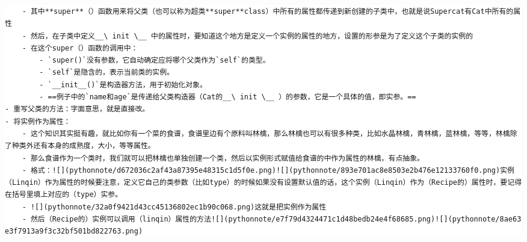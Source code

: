 		- 其中**super**（）函数用来将父类（也可以称为超类**super**class）中所有的属性都传递到新创建的子类中，也就是说Supercat有Cat中所有的属性
		- 然后，在子类中定义__\ init \__ 中的属性时，要知道这个地方是定义一个实例的属性的地方，设置的形参是为了定义这个子类的实例的
		- 在这个super（）函数的调用中：
			- `super()`没有参数，它自动确定应将哪个父类作为`self`的类型。
			- `self`是隐含的，表示当前类的实例。
			- `__init__()`是构造器方法，用于初始化对象。
			- ==例子中的`name和age`是传递给父类构造器（Cat的__\ init \__ ）的参数，它是一个具体的值，即实参。==
	- 重写父类的方法：字面意思，就是直接改。
	- 将实例作为属性：
		- 这个知识其实挺有趣，就比如你有一个菜的食谱，食谱里边有个原料叫林檎，那么林檎也可以有很多种类，比如水晶林檎，青林檎，蓝林檎，等等，林檎除了种类外还有本身的成熟度，大小，等等属性。
		- 那么食谱作为一个类时，我们就可以把林檎也单独创建一个类，然后以实例形式赋值给食谱的中作为属性的林檎，有点抽象。
		- 格式：![](pythonnote/d672036c2af43a87395e48315c1d5f0e.png)![](pythonnote/893e701ac8e8503e2b476e12133760f0.png)实例（Linqin）作为属性的时候要注意，定义它自己的类参数（比如type）的时候如果没有设置默认值的话，这个实例（Linqin）作为（Recipe的）属性时，要记得在括号里填上对应的（type）实参。
		- ![](pythonnote/32a0f9421d43cc45136802ec1b90c068.png)这就是把实例作为属性
		- 然后（Recipe的）实例可以调用（linqin）属性的方法![](pythonnote/e7f79d4324471c1d48bedb24e4f68685.png)![](pythonnote/8ae63e3f7913a9f3c32bf501bd822763.png)